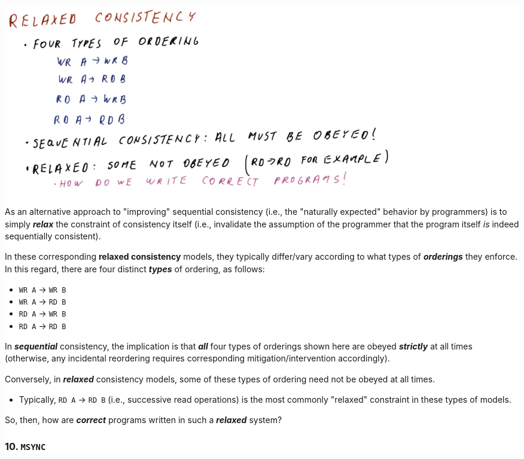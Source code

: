 <img src="./assets/21-011.png" width="650">
</center>

As an alternative approach to "improving" sequential consistency (i.e., the "naturally expected" behavior by programmers) is to simply ***relax*** the constraint of consistency itself (i.e., invalidate the assumption of the programmer that the program itself *is* indeed sequentially consistent).

In these corresponding **relaxed consistency** models, they typically differ/vary according to what types of ***orderings*** they enforce. In this regard, there are four distinct ***types*** of ordering, as follows:
  * `WR A` → `WR B`
  * `WR A` → `RD B`
  * `RD A` → `WR B`
  * `RD A` → `RD B`

In ***sequential*** consistency, the implication is that ***all*** four types of orderings shown here are obeyed ***strictly*** at all times (otherwise, any incidental reordering requires corresponding mitigation/intervention accordingly).

Conversely, in ***relaxed*** consistency models, some of these types of ordering need not be obeyed at all times.
  * Typically, `RD A` → `RD B` (i.e., successive read operations) is the most commonly "relaxed" constraint in these types of models.

So, then, how are ***correct*** programs written in such a ***relaxed*** system?

### 10. `MSYNC`

<center>